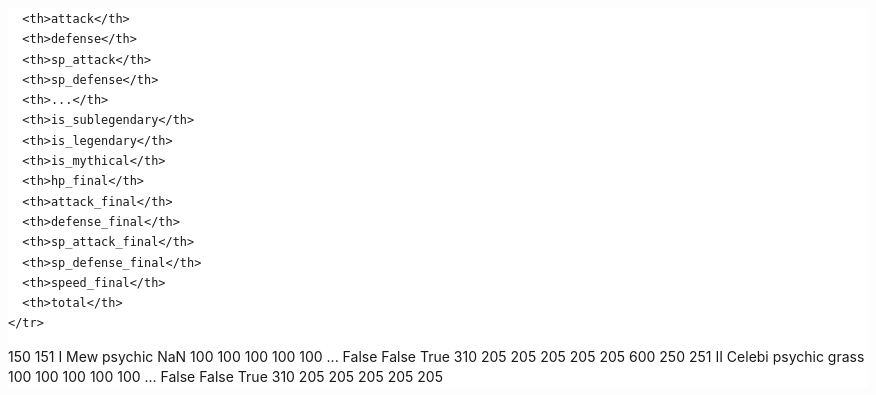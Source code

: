       <th>attack</th>
      <th>defense</th>
      <th>sp_attack</th>
      <th>sp_defense</th>
      <th>...</th>
      <th>is_sublegendary</th>
      <th>is_legendary</th>
      <th>is_mythical</th>
      <th>hp_final</th>
      <th>attack_final</th>
      <th>defense_final</th>
      <th>sp_attack_final</th>
      <th>sp_defense_final</th>
      <th>speed_final</th>
      <th>total</th>
    </tr>
  </thead>
  <tbody>
    <tr>
      <th>150</th>
      <td>151</td>
      <td>I</td>
      <td>Mew</td>
      <td>psychic</td>
      <td>NaN</td>
      <td>100</td>
      <td>100</td>
      <td>100</td>
      <td>100</td>
      <td>100</td>
      <td>...</td>
      <td>False</td>
      <td>False</td>
      <td>True</td>
      <td>310</td>
      <td>205</td>
      <td>205</td>
      <td>205</td>
      <td>205</td>
      <td>205</td>
      <td>600</td>
    </tr>
    <tr>
      <th>250</th>
      <td>251</td>
      <td>II</td>
      <td>Celebi</td>
      <td>psychic</td>
      <td>grass</td>
      <td>100</td>
      <td>100</td>
      <td>100</td>
      <td>100</td>
      <td>100</td>
      <td>...</td>
      <td>False</td>
      <td>False</td>
      <td>True</td>
      <td>310</td>
      <td>205</td>
      <td>205</td>
      <td>205</td>
      <td>205</td>
      <td>205</td>